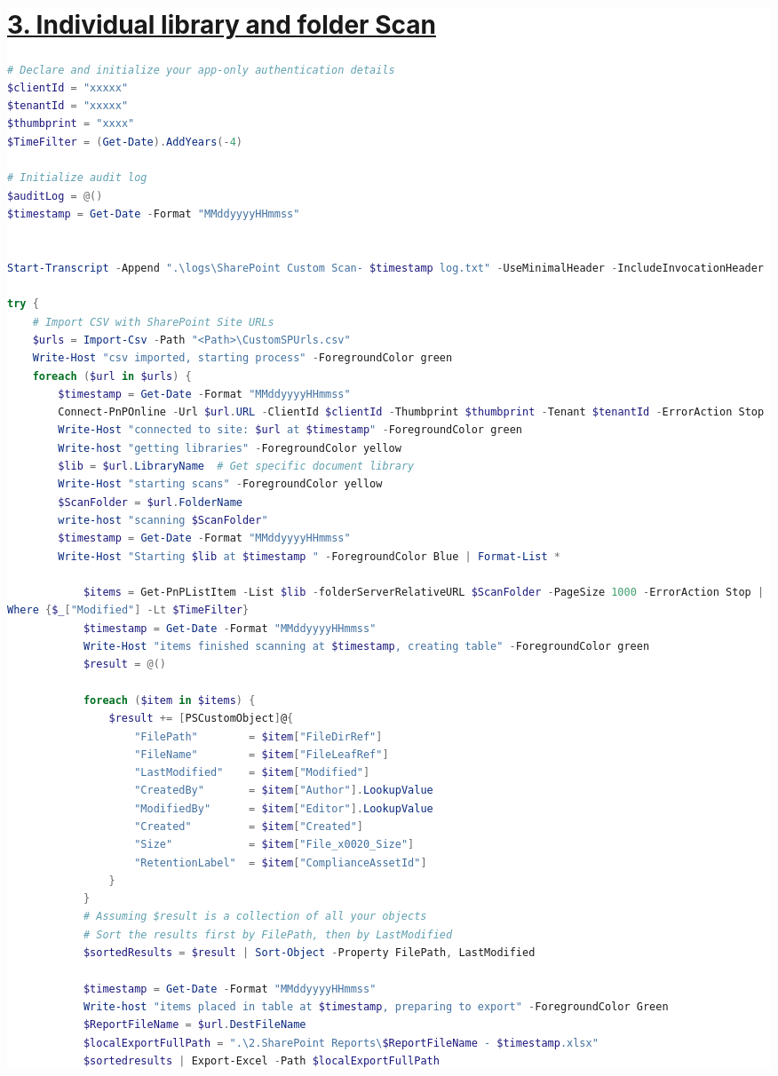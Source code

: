 # [3. Individual library and folder Scan](#tab/pnpps)

```powershell
# Declare and initialize your app-only authentication details
$clientId = "xxxxx"
$tenantId = "xxxxx"
$thumbprint = "xxxx"
$TimeFilter = (Get-Date).AddYears(-4)

# Initialize audit log
$auditLog = @()
$timestamp = Get-Date -Format "MMddyyyyHHmmss"


Start-Transcript -Append ".\logs\SharePoint Custom Scan- $timestamp log.txt" -UseMinimalHeader -IncludeInvocationHeader

try {
    # Import CSV with SharePoint Site URLs
    $urls = Import-Csv -Path "<Path>\CustomSPUrls.csv"
    Write-Host "csv imported, starting process" -ForegroundColor green
    foreach ($url in $urls) {
        $timestamp = Get-Date -Format "MMddyyyyHHmmss"
        Connect-PnPOnline -Url $url.URL -ClientId $clientId -Thumbprint $thumbprint -Tenant $tenantId -ErrorAction Stop
        Write-Host "connected to site: $url at $timestamp" -ForegroundColor green
        Write-host "getting libraries" -ForegroundColor yellow
        $lib = $url.LibraryName  # Get specific document library
        Write-Host "starting scans" -ForegroundColor yellow
        $ScanFolder = $url.FolderName
        write-host "scanning $ScanFolder"
        $timestamp = Get-Date -Format "MMddyyyyHHmmss"
        Write-Host "Starting $lib at $timestamp " -ForegroundColor Blue | Format-List *
                       
            $items = Get-PnPListItem -List $lib -folderServerRelativeURL $ScanFolder -PageSize 1000 -ErrorAction Stop | Where {$_["Modified"] -Lt $TimeFilter}
            $timestamp = Get-Date -Format "MMddyyyyHHmmss"
            Write-Host "items finished scanning at $timestamp, creating table" -ForegroundColor green
            $result = @()

            foreach ($item in $items) {
                $result += [PSCustomObject]@{
                    "FilePath"        = $item["FileDirRef"]
                    "FileName"        = $item["FileLeafRef"]
                    "LastModified"    = $item["Modified"]
                    "CreatedBy"       = $item["Author"].LookupValue
                    "ModifiedBy"      = $item["Editor"].LookupValue
                    "Created"         = $item["Created"]
                    "Size"            = $item["File_x0020_Size"]
                    "RetentionLabel"  = $item["ComplianceAssetId"]
                }
            }
            # Assuming $result is a collection of all your objects
            # Sort the results first by FilePath, then by LastModified
            $sortedResults = $result | Sort-Object -Property FilePath, LastModified

            $timestamp = Get-Date -Format "MMddyyyyHHmmss"
            Write-host "items placed in table at $timestamp, preparing to export" -ForegroundColor Green
            $ReportFileName = $url.DestFileName
            $localExportFullPath = ".\2.SharePoint Reports\$ReportFileName - $timestamp.xlsx"
            $sortedresults | Export-Excel -Path $localExportFullPath
```